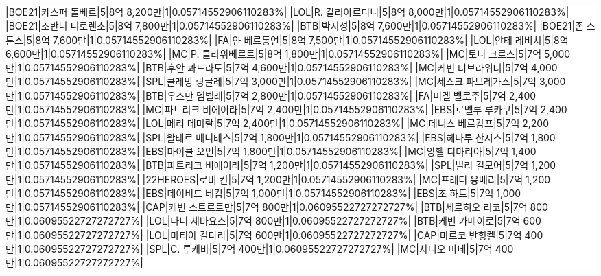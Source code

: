 |BOE21|카스퍼 돌베르|5|8억 8,200만|1|0.05714552906110283%|
|LOL|R. 갈리아르디니|5|8억 8,000만|1|0.05714552906110283%|
|BOE21|조반니 디로렌초|5|8억 7,800만|1|0.05714552906110283%|
|BTB|박지성|5|8억 7,600만|1|0.05714552906110283%|
|BOE21|존 스톤스|5|8억 7,600만|1|0.05714552906110283%|
|FA|얀 베르통언|5|8억 7,500만|1|0.05714552906110283%|
|LOL|안테 레비치|5|8억 6,600만|1|0.05714552906110283%|
|MC|P. 클라위베르트|5|8억 1,800만|1|0.05714552906110283%|
|MC|토니 크로스|5|7억 5,000만|1|0.05714552906110283%|
|BTB|후안 콰드라도|5|7억 4,600만|1|0.05714552906110283%|
|MC|케빈 더브라위너|5|7억 4,000만|1|0.05714552906110283%|
|SPL|클레망 랑글레|5|7억 3,000만|1|0.05714552906110283%|
|MC|세스크 파브레가스|5|7억 3,000만|1|0.05714552906110283%|
|BTB|우스만 뎀벨레|5|7억 2,800만|1|0.05714552906110283%|
|FA|미겔 벨로주|5|7억 2,400만|1|0.05714552906110283%|
|MC|파트리크 비에이라|5|7억 2,400만|1|0.05714552906110283%|
|EBS|로멜루 루카쿠|5|7억 2,400만|1|0.05714552906110283%|
|LOL|메리 데미랄|5|7억 2,400만|1|0.05714552906110283%|
|MC|데니스 베르캄프|5|7억 2,200만|1|0.05714552906110283%|
|SPL|왈테르 베니테스|5|7억 1,800만|1|0.05714552906110283%|
|EBS|헤나투 산시스|5|7억 1,800만|1|0.05714552906110283%|
|EBS|마이클 오언|5|7억 1,800만|1|0.05714552906110283%|
|MC|앙헬 디마리아|5|7억 1,400만|1|0.05714552906110283%|
|BTB|파트리크 비에이라|5|7억 1,200만|1|0.05714552906110283%|
|SPL|빌리 길모어|5|7억 1,200만|1|0.05714552906110283%|
|22HEROES|로비 킨|5|7억 1,200만|1|0.05714552906110283%|
|MC|프레디 융베리|5|7억 1,200만|1|0.05714552906110283%|
|EBS|데이비드 베컴|5|7억 1,000만|1|0.05714552906110283%|
|EBS|조 하트|5|7억 1,000만|1|0.05714552906110283%|
|CAP|케빈 스트로트만|5|7억 800만|1|0.06095522727272727%|
|BTB|세르히오 리코|5|7억 800만|1|0.06095522727272727%|
|LOL|다니 세바요스|5|7억 800만|1|0.06095522727272727%|
|BTB|케빈 가메이로|5|7억 600만|1|0.06095522727272727%|
|LOL|마티아 칼다라|5|7억 600만|1|0.06095522727272727%|
|CAP|마르코 반힝켈|5|7억 400만|1|0.06095522727272727%|
|SPL|C. 루케바|5|7억 400만|1|0.06095522727272727%|
|MC|사디오 마네|5|7억 400만|1|0.06095522727272727%|